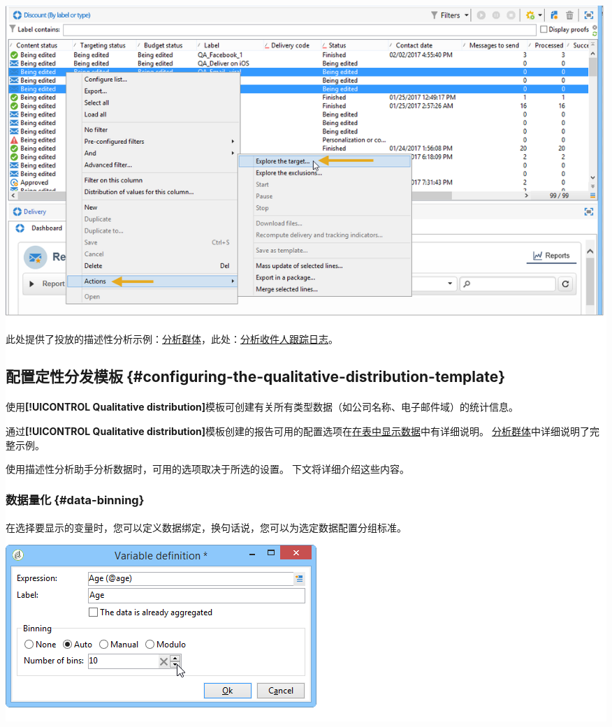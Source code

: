   ![](assets/reporting_descriptive_from_deliveries.png)

  此处提供了投放的描述性分析示例：[分析群体](../../reporting/using/use-cases.md#analyzing-a-population)，此处：[分析收件人跟踪日志](../../reporting/using/use-cases.md#analyzing-recipient-tracking-logs)。

## 配置定性分发模板 {#configuring-the-qualitative-distribution-template}

使用&#x200B;**[!UICONTROL Qualitative distribution]**&#x200B;模板可创建有关所有类型数据（如公司名称、电子邮件域）的统计信息。

通过&#x200B;**[!UICONTROL Qualitative distribution]**&#x200B;模板创建的报告可用的配置选项在[在表中显示数据](#displaying-data-in-the-table)中有详细说明。 [分析群体](../../reporting/using/use-cases.md#analyzing-a-population)中详细说明了完整示例。

使用描述性分析助手分析数据时，可用的选项取决于所选的设置。 下文将详细介绍这些内容。

### 数据量化 {#data-binning}

在选择要显示的变量时，您可以定义数据绑定，换句话说，您可以为选定数据配置分组标准。

![](assets/s_ncs_user_report_wizard_031.png)
